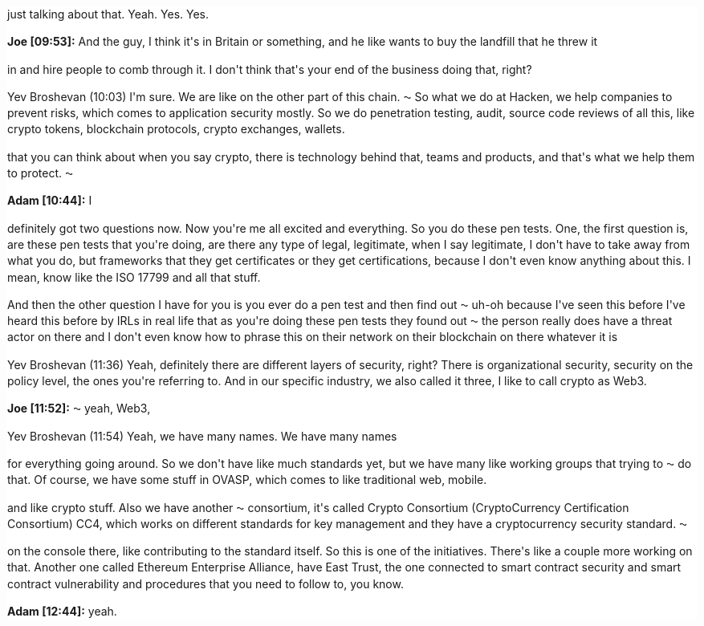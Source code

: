 just talking about that. Yeah. Yes. Yes.

**Joe [09:53]:**
And the guy, I think it's in Britain or something, and he like wants to buy the landfill that he threw it

in and hire people to comb through it. I don't think that's your end of the business doing that, right?

Yev Broshevan (10:03)
I'm sure. We are like on the other part of this chain. ⁓ So what we do at Hacken, we help companies to prevent risks, which comes to application security mostly. So we do penetration testing, audit, source code reviews of all this, like crypto tokens, blockchain protocols, crypto exchanges, wallets.

that you can think about when you say crypto, there is technology behind that, teams and products, and that's what we help them to protect. ⁓

**Adam [10:44]:**
I

definitely got two questions now. Now you're me all excited and everything. So you do these pen tests. One, the first question is, are these pen tests that you're doing, are there any type of legal, legitimate, when I say legitimate, I don't have to take away from what you do, but frameworks that they get certificates or they get certifications, because I don't even know anything about this. I mean, know like the ISO 17799 and all that stuff.

And then the other question I have for you is you ever do a pen test and then find out ⁓ uh-oh because I've seen this before I've heard this before by IRLs in real life that as you're doing these pen tests they found out ⁓ the person really does have a threat actor on there and I don't even know how to phrase this on their network on their blockchain on there whatever it is

Yev Broshevan (11:36)
Yeah, definitely there are different layers of security, right? There is organizational security, security on the policy level, the ones you're referring to. And in our specific industry, we also called it three, I like to call crypto as Web3.

**Joe [11:52]:**
⁓ yeah, Web3,

Yev Broshevan (11:54)
Yeah, we have many names. We have many names

for everything going around. So we don't have like much standards yet, but we have many like working groups that trying to ⁓ do that. Of course, we have some stuff in OVASP, which comes to like traditional web, mobile.

and like crypto stuff. Also we have another ⁓ consortium, it's called Crypto Consortium (CryptoCurrency Certification Consortium) CC4, which works on different standards for key management and they have a cryptocurrency security standard. ⁓

on the console there, like contributing to the standard itself. So this is one of the initiatives. There's like a couple more working on that. Another one called Ethereum Enterprise Alliance, have East Trust, the one connected to smart contract security and smart contract vulnerability and procedures that you need to follow to, you know.

**Adam [12:44]:**
yeah.
